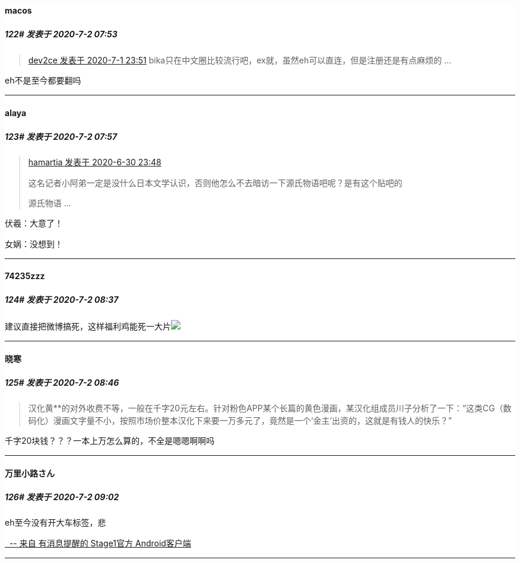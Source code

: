 ####  macos  
##### 122#       发表于 2020-7-2 07:53


<blockquote><a href="httphttps://bbs.saraba1st.com/2b/forum.php?mod=redirect&amp;goto=findpost&amp;pid=48029613&amp;ptid=1945047" target="_blank">dev2ce 发表于 2020-7-1 23:51</a>
bika只在中文圈比较流行吧，ex就，虽然eh可以直连，但是注册还是有点麻烦的 ...</blockquote>
eh不是至今都要翻吗


-----

####  alaya  
##### 123#       发表于 2020-7-2 07:57


<blockquote><a href="httphttps://bbs.saraba1st.com/2b/forum.php?mod=redirect&amp;goto=findpost&amp;pid=48016907&amp;ptid=1945047" target="_blank">hamartia 发表于 2020-6-30 23:48</a>

这名记者小阿弟一定是没什么日本文学认识，否则他怎么不去暗访一下源氏物语吧呢？是有这个贴吧的

源氏物语 ...</blockquote>
伏羲：大意了！

女娲：没想到！


-----

####  74235zzz  
##### 124#       发表于 2020-7-2 08:37


建议直接把微博搞死，这样福利鸡能死一大片<img src="https://static.saraba1st.com/image/smiley/face2017/067.png" referrerpolicy="no-referrer">


-----

####  晓寒  
##### 125#       发表于 2020-7-2 08:46


<blockquote>汉化黄**的对外收费不等，一般在千字20元左右。针对粉色APP某个长篇的黄色漫画，某汉化组成员川子分析了一下：“这类CG（数码化）漫画文字量不小，按照市场价整本汉化下来要一万多元了，竟然是一个‘金主’出资的，这就是有钱人的快乐？”</blockquote>
千字20块钱？？？一本上万怎么算的，不全是嗯嗯啊啊吗


-----

####  万里小路さん  
##### 126#       发表于 2020-7-2 09:02


eh至今没有开大车标签，悲

[  -- 来自 有消息提醒的 Stage1官方 Android客户端](https://www.coolapk.com/apk/140634)


-----
